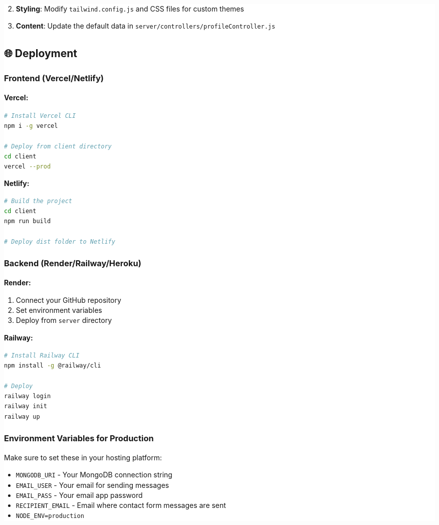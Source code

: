 2. **Styling**: Modify `tailwind.config.js` and CSS files for custom themes

3. **Content**: Update the default data in `server/controllers/profileController.js`

## 🌐 Deployment

### Frontend (Vercel/Netlify)

**Vercel:**
```bash
# Install Vercel CLI
npm i -g vercel

# Deploy from client directory
cd client
vercel --prod
```

**Netlify:**
```bash
# Build the project
cd client
npm run build

# Deploy dist folder to Netlify
```

### Backend (Render/Railway/Heroku)

**Render:**
1. Connect your GitHub repository
2. Set environment variables
3. Deploy from `server` directory

**Railway:**
```bash
# Install Railway CLI
npm install -g @railway/cli

# Deploy
railway login
railway init
railway up
```

### Environment Variables for Production

Make sure to set these in your hosting platform:
- `MONGODB_URI` - Your MongoDB connection string
- `EMAIL_USER` - Your email for sending messages  
- `EMAIL_PASS` - Your email app password
- `RECIPIENT_EMAIL` - Email where contact form messages are sent
- `NODE_ENV=production`
